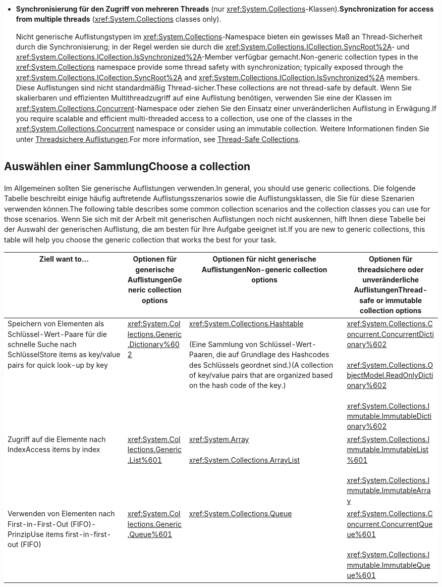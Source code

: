 - <span data-ttu-id="e78d5-147">**Synchronisierung für den Zugriff von mehreren Threads** (nur <xref:System.Collections>-Klassen).</span><span class="sxs-lookup"><span data-stu-id="e78d5-147">**Synchronization for access from multiple threads** (<xref:System.Collections> classes only).</span></span>

    <span data-ttu-id="e78d5-148">Nicht generische Auflistungstypen im <xref:System.Collections>-Namespace bieten ein gewisses Maß an Thread-Sicherheit durch die Synchronisierung; in der Regel werden sie durch die <xref:System.Collections.ICollection.SyncRoot%2A>- und <xref:System.Collections.ICollection.IsSynchronized%2A>-Member verfügbar gemacht.</span><span class="sxs-lookup"><span data-stu-id="e78d5-148">Non-generic collection types in the <xref:System.Collections> namespace provide some thread safety with synchronization; typically exposed through the <xref:System.Collections.ICollection.SyncRoot%2A> and  <xref:System.Collections.ICollection.IsSynchronized%2A> members.</span></span> <span data-ttu-id="e78d5-149">Diese Auflistungen sind nicht standardmäßig Thread-sicher.</span><span class="sxs-lookup"><span data-stu-id="e78d5-149">These collections are not thread-safe by default.</span></span> <span data-ttu-id="e78d5-150">Wenn Sie skalierbaren und effizienten Multithreadzugriff auf eine Auflistung benötigen, verwenden Sie eine der Klassen im <xref:System.Collections.Concurrent>-Namespace oder ziehen Sie den Einsatz einer unveränderlichen Auflistung in Erwägung.</span><span class="sxs-lookup"><span data-stu-id="e78d5-150">If you require scalable and efficient multi-threaded access to a collection, use one of the classes in the <xref:System.Collections.Concurrent> namespace or consider using an immutable collection.</span></span> <span data-ttu-id="e78d5-151">Weitere Informationen finden Sie unter [Threadsichere Auflistungen](thread-safe/index.md).</span><span class="sxs-lookup"><span data-stu-id="e78d5-151">For more information, see [Thread-Safe Collections](thread-safe/index.md).</span></span>

<a name="BKMK_Choosingacollection"></a>
## <a name="choose-a-collection"></a><span data-ttu-id="e78d5-152">Auswählen einer Sammlung</span><span class="sxs-lookup"><span data-stu-id="e78d5-152">Choose a collection</span></span>

<span data-ttu-id="e78d5-153">Im Allgemeinen sollten Sie generische Auflistungen verwenden.</span><span class="sxs-lookup"><span data-stu-id="e78d5-153">In general, you should use generic collections.</span></span> <span data-ttu-id="e78d5-154">Die folgende Tabelle beschreibt einige häufig auftretende Auflistungsszenarios sowie die Auflistungsklassen, die Sie für diese Szenarien verwenden können.</span><span class="sxs-lookup"><span data-stu-id="e78d5-154">The following table describes some common collection scenarios and the collection classes you can use for those scenarios.</span></span> <span data-ttu-id="e78d5-155">Wenn Sie sich mit der Arbeit mit generischen Auflistungen noch nicht auskennen, hilft Ihnen diese Tabelle bei der Auswahl der generischen Auflistung, die am besten für Ihre Aufgabe geeignet ist.</span><span class="sxs-lookup"><span data-stu-id="e78d5-155">If you are new to generic collections, this table will help you choose the generic collection that works the best for your task.</span></span>

|<span data-ttu-id="e78d5-156">Ziel</span><span class="sxs-lookup"><span data-stu-id="e78d5-156">I want to…</span></span>|<span data-ttu-id="e78d5-157">Optionen für generische Auflistungen</span><span class="sxs-lookup"><span data-stu-id="e78d5-157">Generic collection options</span></span>|<span data-ttu-id="e78d5-158">Optionen für nicht generische Auflistungen</span><span class="sxs-lookup"><span data-stu-id="e78d5-158">Non-generic collection options</span></span>|<span data-ttu-id="e78d5-159">Optionen für threadsichere oder unveränderliche Auflistungen</span><span class="sxs-lookup"><span data-stu-id="e78d5-159">Thread-safe or immutable collection options</span></span>|
|-|-|-|-|
|<span data-ttu-id="e78d5-160">Speichern von Elementen als Schlüssel-Wert-Paare für die schnelle Suche nach Schlüssel</span><span class="sxs-lookup"><span data-stu-id="e78d5-160">Store items as key/value pairs for quick look-up by key</span></span>|<xref:System.Collections.Generic.Dictionary%602>|<xref:System.Collections.Hashtable><br /><br /> <span data-ttu-id="e78d5-161">(Eine Sammlung von Schlüssel-Wert-Paaren, die auf Grundlage des Hashcodes des Schlüssels geordnet sind.)</span><span class="sxs-lookup"><span data-stu-id="e78d5-161">(A collection of key/value pairs that are organized based on the hash code of the key.)</span></span>|<xref:System.Collections.Concurrent.ConcurrentDictionary%602><br /><br /> <xref:System.Collections.ObjectModel.ReadOnlyDictionary%602><br /><br /> <xref:System.Collections.Immutable.ImmutableDictionary%602>|
|<span data-ttu-id="e78d5-162">Zugriff auf die Elemente nach Index</span><span class="sxs-lookup"><span data-stu-id="e78d5-162">Access items by index</span></span>|<xref:System.Collections.Generic.List%601>|<xref:System.Array><br /><br /> <xref:System.Collections.ArrayList>|<xref:System.Collections.Immutable.ImmutableList%601><br /><br /> <xref:System.Collections.Immutable.ImmutableArray>|
|<span data-ttu-id="e78d5-163">Verwenden von Elementen nach First-in-First-Out (FIFO)-Prinzip</span><span class="sxs-lookup"><span data-stu-id="e78d5-163">Use items first-in-first-out (FIFO)</span></span>|<xref:System.Collections.Generic.Queue%601>|<xref:System.Collections.Queue>|<xref:System.Collections.Concurrent.ConcurrentQueue%601><br /><br /> <xref:System.Collections.Immutable.ImmutableQueue%601>|